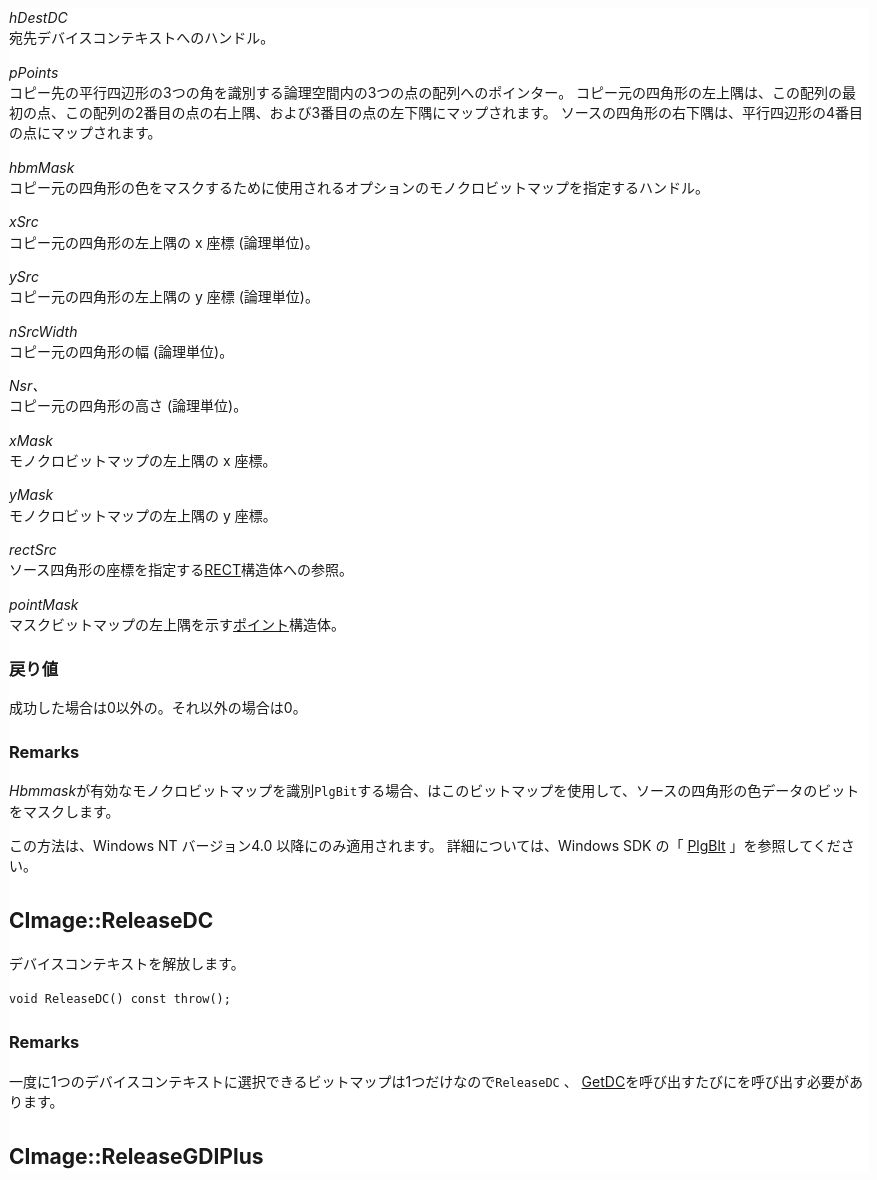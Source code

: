 *hDestDC*<br/>
宛先デバイスコンテキストへのハンドル。

*pPoints*<br/>
コピー先の平行四辺形の3つの角を識別する論理空間内の3つの点の配列へのポインター。 コピー元の四角形の左上隅は、この配列の最初の点、この配列の2番目の点の右上隅、および3番目の点の左下隅にマップされます。 ソースの四角形の右下隅は、平行四辺形の4番目の点にマップされます。

*hbmMask*<br/>
コピー元の四角形の色をマスクするために使用されるオプションのモノクロビットマップを指定するハンドル。

*xSrc*<br/>
コピー元の四角形の左上隅の x 座標 (論理単位)。

*ySrc*<br/>
コピー元の四角形の左上隅の y 座標 (論理単位)。

*nSrcWidth*<br/>
コピー元の四角形の幅 (論理単位)。

*Nsr、*<br/>
コピー元の四角形の高さ (論理単位)。

*xMask*<br/>
モノクロビットマップの左上隅の x 座標。

*yMask*<br/>
モノクロビットマップの左上隅の y 座標。

*rectSrc*<br/>
ソース四角形の座標を指定する[RECT](/previous-versions/dd162897\(v=vs.85\))構造体への参照。

*pointMask*<br/>
マスクビットマップの左上隅を示す[ポイント](/previous-versions/dd162805\(v=vs.85\))構造体。

### <a name="return-value"></a>戻り値

成功した場合は0以外の。それ以外の場合は0。

### <a name="remarks"></a>Remarks

*Hbmmask*が有効なモノクロビットマップを識別`PlgBit`する場合、はこのビットマップを使用して、ソースの四角形の色データのビットをマスクします。

この方法は、Windows NT バージョン4.0 以降にのみ適用されます。 詳細については、Windows SDK の「 [PlgBlt](/windows/win32/api/wingdi/nf-wingdi-plgblt) 」を参照してください。

##  <a name="releasedc"></a>  CImage::ReleaseDC

デバイスコンテキストを解放します。

```
void ReleaseDC() const throw();
```

### <a name="remarks"></a>Remarks

一度に1つのデバイスコンテキストに選択できるビットマップは1つだけなので`ReleaseDC` 、 [GetDC](#getdc)を呼び出すたびにを呼び出す必要があります。

##  <a name="releasegdiplus"></a>  CImage::ReleaseGDIPlus
